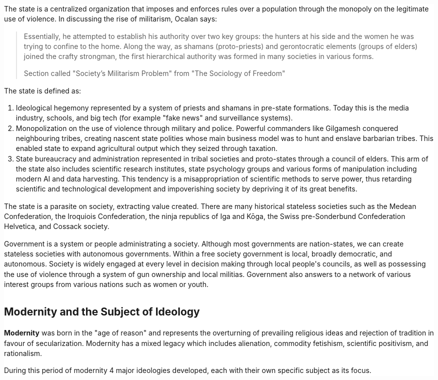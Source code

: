 The state is a centralized organization that imposes and enforces rules over a
population through the monopoly on the legitimate use of violence. In discussing
the rise of militarism, Ocalan says:

> Essentially, he attempted to establish his authority over two key groups: 
> the hunters at his side and the women he was trying to confine to the 
> home. Along the way, as shamans (proto-priests) and gerontocratic
> elements (groups of elders) joined the crafty strongman, the first
> hierarchical authority was formed in many societies in various forms.
>
> Section called "Society’s Militarism Problem" from "The Sociology of Freedom"

The state is defined as:

1. Ideological hegemony represented by a system of priests and shamans in
   pre-state formations. Today this is the media industry, schools, and
   big tech (for example "fake news" and surveillance systems).
2. Monopolization on the use of violence through military and police.
   Powerful commanders like Gilgamesh conquered neighbouring tribes, creating
   nascent state polities whose main business model was to hunt and enslave
   barbarian tribes. This enabled state to expand agricultural output
   which they seized through taxation.
3. State bureaucracy and administration represented in tribal societies and
   proto-states through a council of elders. This arm of the state also
   includes scientific research institutes, state psychology groups and various
   forms of manipulation including modern AI and data harvesting.
   This tendency is a misappropriation of scientific methods to serve power,
   thus retarding scientific and technological development and impoverishing
   society by depriving it of its great benefits.

The state is a parasite on society, extracting value created. There are many
historical stateless societies such as the Medean Confederation, the Iroquiois
Confederation, the ninja republics of Iga and Kōga, the Swiss pre-Sonderbund
Confederation Helvetica, and Cossack society.

Government is a system or people administrating a society. Although most
governments are nation-states, we can create stateless societies with
autonomous governments. Within a free society government is local, broadly
democratic, and autonomous. Society is widely engaged at every level in
decision making through local people's councils, as well as possessing the
use of violence through a system of gun ownership and local militias.
Government also answers to a network of various interest groups from various
nations such as women or youth.

## Modernity and the Subject of Ideology

**Modernity** was born in the "age of reason" and represents the overturning of
prevailing religious ideas and rejection of tradition in favour of secularization.
Modernity has a mixed legacy which includes alienation, commodity fetishism,
scientific positivism, and rationalism.

During this period of modernity 4 major ideologies developed, each with their
own specific subject as its focus.
